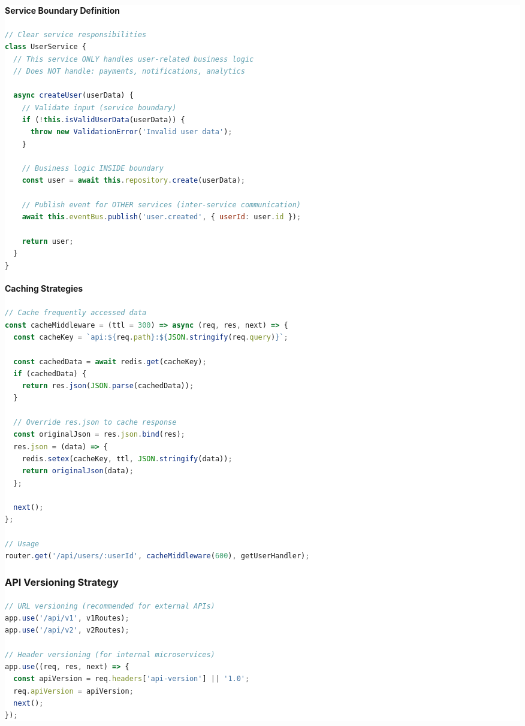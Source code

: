 #### Service Boundary Definition
```javascript
// Clear service responsibilities
class UserService {
  // This service ONLY handles user-related business logic
  // Does NOT handle: payments, notifications, analytics

  async createUser(userData) {
    // Validate input (service boundary)
    if (!this.isValidUserData(userData)) {
      throw new ValidationError('Invalid user data');
    }

    // Business logic INSIDE boundary
    const user = await this.repository.create(userData);

    // Publish event for OTHER services (inter-service communication)
    await this.eventBus.publish('user.created', { userId: user.id });

    return user;
  }
}
```

#### Caching Strategies
```javascript
// Cache frequently accessed data
const cacheMiddleware = (ttl = 300) => async (req, res, next) => {
  const cacheKey = `api:${req.path}:${JSON.stringify(req.query)}`;

  const cachedData = await redis.get(cacheKey);
  if (cachedData) {
    return res.json(JSON.parse(cachedData));
  }

  // Override res.json to cache response
  const originalJson = res.json.bind(res);
  res.json = (data) => {
    redis.setex(cacheKey, ttl, JSON.stringify(data));
    return originalJson(data);
  };

  next();
};

// Usage
router.get('/api/users/:userId', cacheMiddleware(600), getUserHandler);
```

### API Versioning Strategy
```javascript
// URL versioning (recommended for external APIs)
app.use('/api/v1', v1Routes);
app.use('/api/v2', v2Routes);

// Header versioning (for internal microservices)
app.use((req, res, next) => {
  const apiVersion = req.headers['api-version'] || '1.0';
  req.apiVersion = apiVersion;
  next();
});
```
```

```